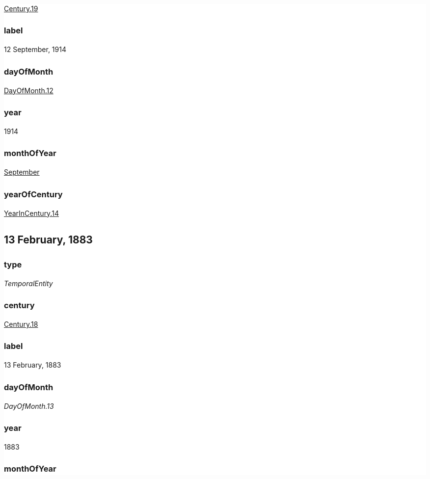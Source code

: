 
[Century.19](#Century.19)

### label


12 September, 1914

### dayOfMonth


[DayOfMonth.12](#DayOfMonth.12)

### year


1914

### monthOfYear


[September](#September)

### yearOfCentury


[YearInCentury.14](#YearInCentury.14)

## 13 February, 1883

### type


*TemporalEntity*

### century


[Century.18](#Century.18)

### label


13 February, 1883

### dayOfMonth


*DayOfMonth.13*

### year


1883

### monthOfYear

